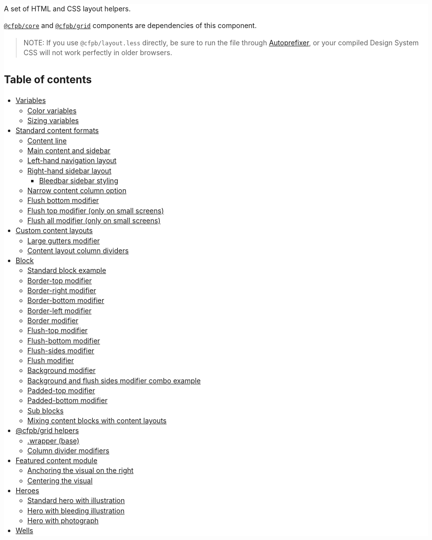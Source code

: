 A set of HTML and CSS layout helpers.

[`@cfpb/core`](../core) and [`@cfpb/grid`](../grid) components are
dependencies of this component.

> NOTE: If you use `@cfpb/layout.less` directly,
  be sure to run the file through
  [Autoprefixer](https://github.com/postcss/autoprefixer),
  or your compiled Design System CSS will
  not work perfectly in older browsers.


## Table of contents

- [Variables](#variables)
    - [Color variables](#color-variables)
    - [Sizing variables](#sizing-variables)
- [Standard content formats](#standard-content-formats)
    - [Content line](#content-line)
    - [Main content and sidebar](#main-content-and-sidebar)
    - [Left-hand navigation layout](#left-hand-navigation-layout)
    - [Right-hand sidebar layout](#right-hand-sidebar-layout)
        - [Bleedbar sidebar styling](#bleedbar-sidebar-styling)
    - [Narrow content column option](#narrow-content-column-option)
    - [Flush bottom modifier](#flush-bottom-modifier)
    - [Flush top modifier (only on small screens)](#flush-top-modifier-only-on-small-screens)
    - [Flush all modifier (only on small screens)](#flush-all-modifier-only-on-small-screens)
- [Custom content layouts](#custom-content-layouts)
    - [Large gutters modifier](#large-gutters-modifier)
    - [Content layout column dividers](#content-layout-column-dividers)
- [Block](#block)
    - [Standard block example](#standard-block-example)
    - [Border-top modifier](#border-top-modifier)
    - [Border-right modifier](#border-right-modifier)
    - [Border-bottom modifier](#border-bottom-modifier)
    - [Border-left modifier](#border-left-modifier)
    - [Border modifier](#border-modifier)
    - [Flush-top modifier](#flush-top-modifier)
    - [Flush-bottom modifier](#flush-bottom-modifier-1)
    - [Flush-sides modifier](#flush-sides-modifier)
    - [Flush modifier](#flush-modifier)
    - [Background modifier](#background-modifier)
    - [Background and flush sides modifier combo example](#background-and-flush-sides-modifier-combo-example)
    - [Padded-top modifier](#padded-top-modifier)
    - [Padded-bottom modifier](#padded-bottom-modifier)
    - [Sub blocks](#sub-blocks)
    - [Mixing content blocks with content layouts](#mixing-content-blocks-with-content-layouts)
- [@cfpb/grid helpers](#@cfpb/grid-helpers)
    - [.wrapper (base)](#wrapper-base)
    - [Column divider modifiers](#column-divider-modifiers)
- [Featured content module](#featured-content-module)
    - [Anchoring the visual on the right](#anchoring-the-visual-on-the-right)
    - [Centering the visual](#centering-the-visual)
- [Heroes](#heroes)
    - [Standard hero with illustration](standard-hero-with-illustration)
    - [Hero with bleeding illustration](#hero-with-bleeding-illustration)
    - [Hero with photograph](#hero-with-photograph)
- [Wells](#wells)
